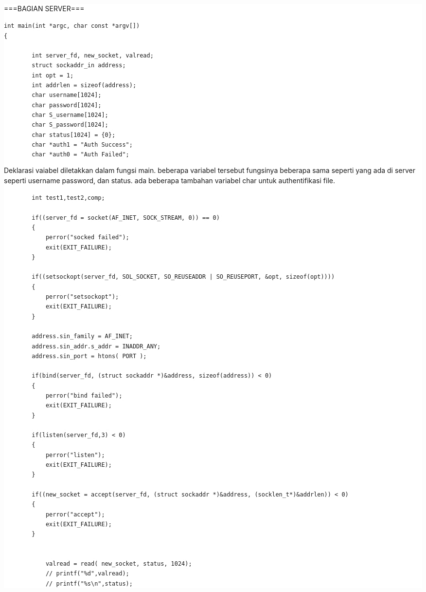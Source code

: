 
===BAGIAN SERVER===

```
int main(int *argc, char const *argv[])
{

        int server_fd, new_socket, valread;
        struct sockaddr_in address;
        int opt = 1;
        int addrlen = sizeof(address);
        char username[1024];
        char password[1024];
        char S_username[1024];
        char S_password[1024];
        char status[1024] = {0};
        char *auth1 = "Auth Success";
        char *auth0 = "Auth Failed";
```
Deklarasi vaiabel diletakkan dalam fungsi main.
beberapa variabel tersebut fungsinya beberapa sama seperti yang ada di server seperti username password, dan status.
ada beberapa tambahan variabel char untuk authentifikasi file.

```
        int test1,test2,comp;

        if((server_fd = socket(AF_INET, SOCK_STREAM, 0)) == 0)
        {
            perror("socked failed");
            exit(EXIT_FAILURE);
        }

        if((setsockopt(server_fd, SOL_SOCKET, SO_REUSEADDR | SO_REUSEPORT, &opt, sizeof(opt))))
        {
            perror("setsockopt");
            exit(EXIT_FAILURE);
        }

        address.sin_family = AF_INET;
        address.sin_addr.s_addr = INADDR_ANY;
        address.sin_port = htons( PORT );

        if(bind(server_fd, (struct sockaddr *)&address, sizeof(address)) < 0)
        {
            perror("bind failed");
            exit(EXIT_FAILURE);
        }

        if(listen(server_fd,3) < 0)
        {
            perror("listen");
            exit(EXIT_FAILURE);
        }

        if((new_socket = accept(server_fd, (struct sockaddr *)&address, (socklen_t*)&addrlen)) < 0)
        {
            perror("accept");
            exit(EXIT_FAILURE);
        }


            valread = read( new_socket, status, 1024);
            // printf("%d",valread);
            // printf("%s\n",status);
```